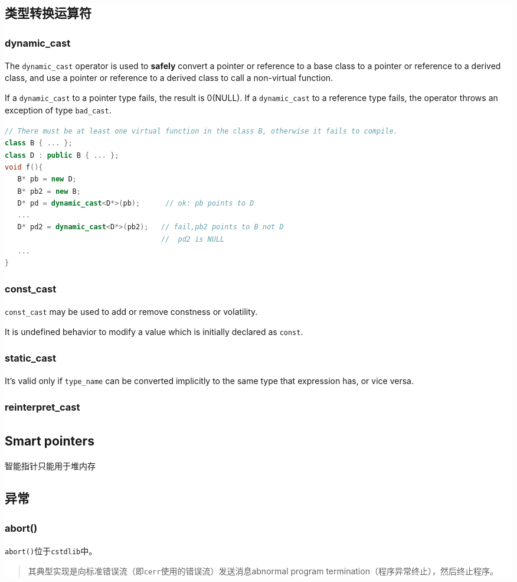

## 类型转换运算符

### dynamic_cast

The `dynamic_cast` operator is used to **safely** convert a pointer or reference to a base class to a pointer or reference to a derived class, and use a pointer or reference to a derived class to call a non-virtual function. 

If a `dynamic_cast` to a pointer type fails, the result is 0(NULL). If a `dynamic_cast` to a reference type fails, the operator throws an exception of type `bad_cast`.

```cpp
// There must be at least one virtual function in the class B, otherwise it fails to compile.
class B { ... };
class D : public B { ... };
void f(){
   B* pb = new D;                     
   B* pb2 = new B;
   D* pd = dynamic_cast<D*>(pb);      // ok: pb points to D
   ...
   D* pd2 = dynamic_cast<D*>(pb2);   // fail,pb2 points to B not D
                                     //  pd2 is NULL
   ...
}
```



### const_cast

`const_cast` may be used to add or remove constness or volatility.

It is undefined behavior to modify a value which is initially declared as `const`.

### static_cast

It’s valid only if `type_name` can be converted implicitly to the same type that expression has, or vice versa.

### reinterpret_cast

## Smart pointers

智能指针只能用于堆内存

## 异常

### abort()

`abort()`位于`cstdlib`中。

> 其典型实现是向标准错误流（即`cerr`使用的错误流）发送消息abnormal program termination（程序异常终止），然后终止程序。

